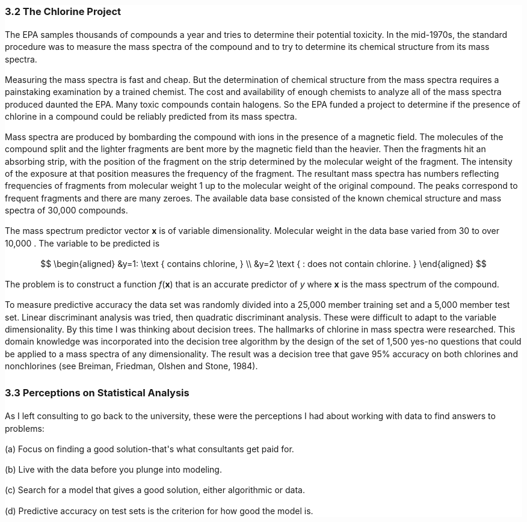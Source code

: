 ###  3.2 The Chlorine Project

The EPA samples thousands of compounds a year and tries to determine their potential toxicity. In the mid-1970s, the standard procedure was to measure the mass spectra of the compound and to try to determine its chemical structure from its mass spectra.

Measuring the mass spectra is fast and cheap. But the determination of chemical structure from the mass spectra requires a painstaking examination by a trained chemist. The cost and availability of enough chemists to analyze all of the mass spectra produced daunted the EPA. Many toxic compounds contain halogens. So the EPA funded a project to determine if the presence of chlorine in a compound could be reliably predicted from its mass spectra.

Mass spectra are produced by bombarding the compound with ions in the presence of a magnetic field. The molecules of the compound split and the lighter fragments are bent more by the magnetic field than the heavier. Then the fragments hit an absorbing strip, with the position of the fragment on the strip determined by the molecular weight of the fragment. The intensity of the exposure at that position measures the frequency of the fragment. The resultant mass spectra has numbers reflecting frequencies of fragments from molecular weight 1 up to the molecular weight of the original compound. The peaks correspond to frequent fragments and there are many zeroes. The available data base consisted of the known chemical structure and mass spectra of 30,000 compounds.

The mass spectrum predictor vector $\mathbf{x}$ is of variable dimensionality. Molecular weight in the data base varied from 30 to over 10,000 . The variable to be predicted is

$$
\begin{aligned}
&y=1: \text { contains chlorine, } \\
&y=2 \text { : does not contain chlorine. }
\end{aligned}
$$

The problem is to construct a function $f(\mathbf{x})$ that is an accurate predictor of $y$ where $\mathbf{x}$ is the mass spectrum of the compound.

To measure predictive accuracy the data set was randomly divided into a 25,000 member training set and a 5,000 member test set. Linear discriminant analysis was tried, then quadratic discriminant analysis. These were difficult to adapt to the variable dimensionality. By this time I was thinking about decision trees. The hallmarks of chlorine in mass spectra were researched. This domain knowledge was incorporated into the decision tree algorithm by the design of the set of 1,500 yes-no questions that could be applied to a mass spectra of any dimensionality. The result was a decision tree that gave $95 \%$ accuracy on both chlorines and nonchlorines (see Breiman, Friedman, Olshen and Stone, 1984).

###  3.3 Perceptions on Statistical Analysis

As I left consulting to go back to the university, these were the perceptions I had about working with data to find answers to problems:

(a) Focus on finding a good solution-that's what consultants get paid for.

(b) Live with the data before you plunge into modeling.

(c) Search for a model that gives a good solution, either algorithmic or data.

(d) Predictive accuracy on test sets is the criterion for how good the model is.
